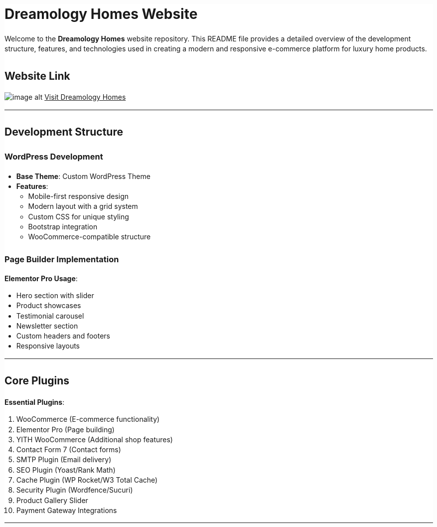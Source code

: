 # Dreamology Homes Website

Welcome to the **Dreamology Homes** website repository. This README file provides a detailed overview of the development structure, features, and technologies used in creating a modern and responsive e-commerce platform for luxury home products.

## Website Link
![image alt](https://github.com/Systems-Dash/Titanium-Tires/blob/main/Website%20Mockup.jpg?raw=true)
[Visit Dreamology Homes](https://dreamologyhomes.co.uk/)

---

## Development Structure

### WordPress Development
- **Base Theme**: Custom WordPress Theme
- **Features**:
  - Mobile-first responsive design
  - Modern layout with a grid system
  - Custom CSS for unique styling
  - Bootstrap integration
  - WooCommerce-compatible structure

### Page Builder Implementation
**Elementor Pro Usage**:
- Hero section with slider
- Product showcases
- Testimonial carousel
- Newsletter section
- Custom headers and footers
- Responsive layouts

---

## Core Plugins
**Essential Plugins**:
1. WooCommerce (E-commerce functionality)  
2. Elementor Pro (Page building)  
3. YITH WooCommerce (Additional shop features)  
4. Contact Form 7 (Contact forms)  
5. SMTP Plugin (Email delivery)  
6. SEO Plugin (Yoast/Rank Math)  
7. Cache Plugin (WP Rocket/W3 Total Cache)  
8. Security Plugin (Wordfence/Sucuri)  
9. Product Gallery Slider  
10. Payment Gateway Integrations  

---

